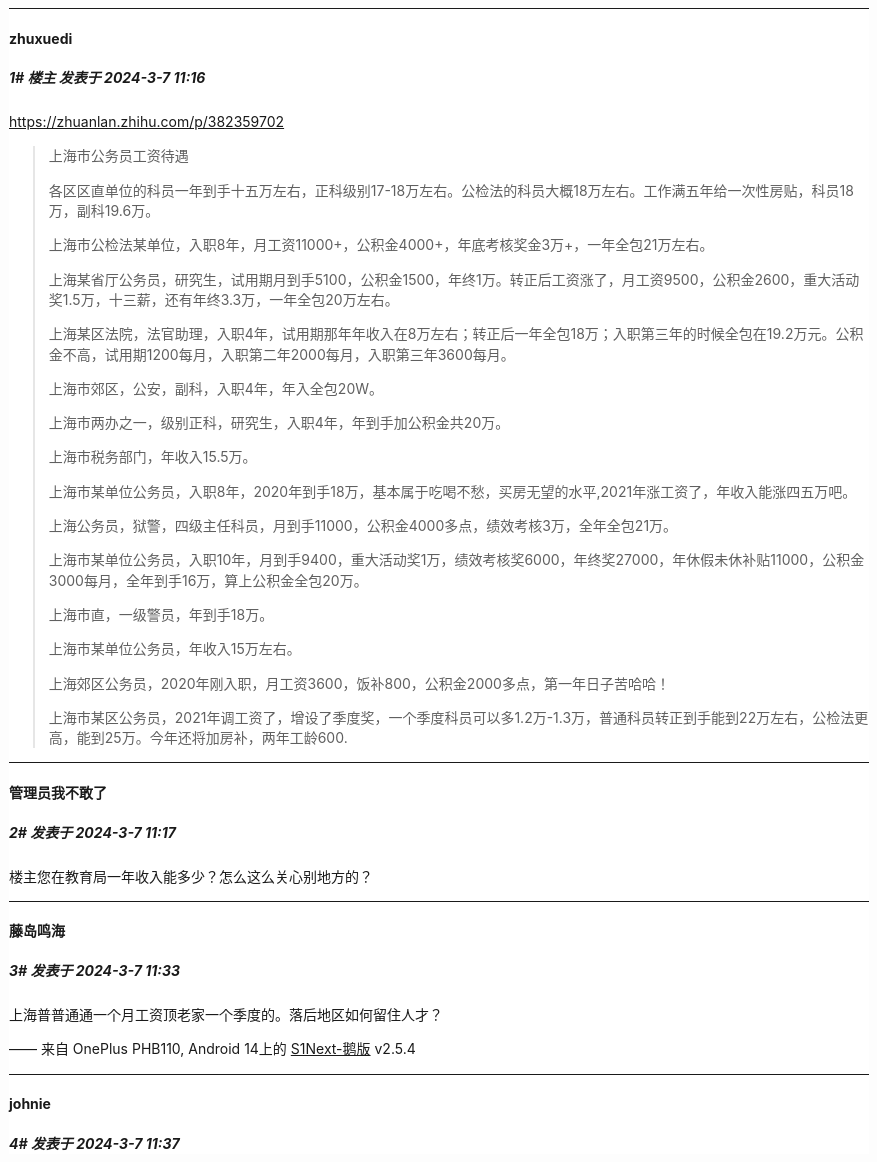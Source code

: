 ﻿
*****

####  zhuxuedi  
##### 1#       楼主       发表于 2024-3-7 11:16

https://zhuanlan.zhihu.com/p/382359702 <blockquote>上海市公务员工资待遇

各区区直单位的科员一年到手十五万左右，正科级别17-18万左右。公检法的科员大概18万左右。工作满五年给一次性房贴，科员18万，副科19.6万。

上海市公检法某单位，入职8年，月工资11000+，公积金4000+，年底考核奖金3万+，一年全包21万左右。

上海某省厅公务员，研究生，试用期月到手5100，公积金1500，年终1万。转正后工资涨了，月工资9500，公积金2600，重大活动奖1.5万，十三薪，还有年终3.3万，一年全包20万左右。

上海某区法院，法官助理，入职4年，试用期那年年收入在8万左右；转正后一年全包18万；入职第三年的时候全包在19.2万元。公积金不高，试用期1200每月，入职第二年2000每月，入职第三年3600每月。

上海市郊区，公安，副科，入职4年，年入全包20W。

上海市两办之一，级别正科，研究生，入职4年，年到手加公积金共20万。

上海市税务部门，年收入15.5万。

上海市某单位公务员，入职8年，2020年到手18万，基本属于吃喝不愁，买房无望的水平,2021年涨工资了，年收入能涨四五万吧。

上海公务员，狱警，四级主任科员，月到手11000，公积金4000多点，绩效考核3万，全年全包21万。

上海市某单位公务员，入职10年，月到手9400，重大活动奖1万，绩效考核奖6000，年终奖27000，年休假未休补贴11000，公积金3000每月，全年到手16万，算上公积金全包20万。

上海市直，一级警员，年到手18万。

上海市某单位公务员，年收入15万左右。

上海郊区公务员，2020年刚入职，月工资3600，饭补800，公积金2000多点，第一年日子苦哈哈！

上海市某区公务员，2021年调工资了，增设了季度奖，一个季度科员可以多1.2万-1.3万，普通科员转正到手能到22万左右，公检法更高，能到25万。今年还将加房补，两年工龄600.</blockquote>

*****

####  管理员我不敢了  
##### 2#       发表于 2024-3-7 11:17

楼主您在教育局一年收入能多少？怎么这么关心别地方的？

*****

####  藤岛鸣海  
##### 3#       发表于 2024-3-7 11:33

上海普普通通一个月工资顶老家一个季度的。落后地区如何留住人才？

—— 来自 OnePlus PHB110, Android 14上的 [S1Next-鹅版](https://github.com/ykrank/S1-Next/releases) v2.5.4

*****

####  johnie  
##### 4#       发表于 2024-3-7 11:37
